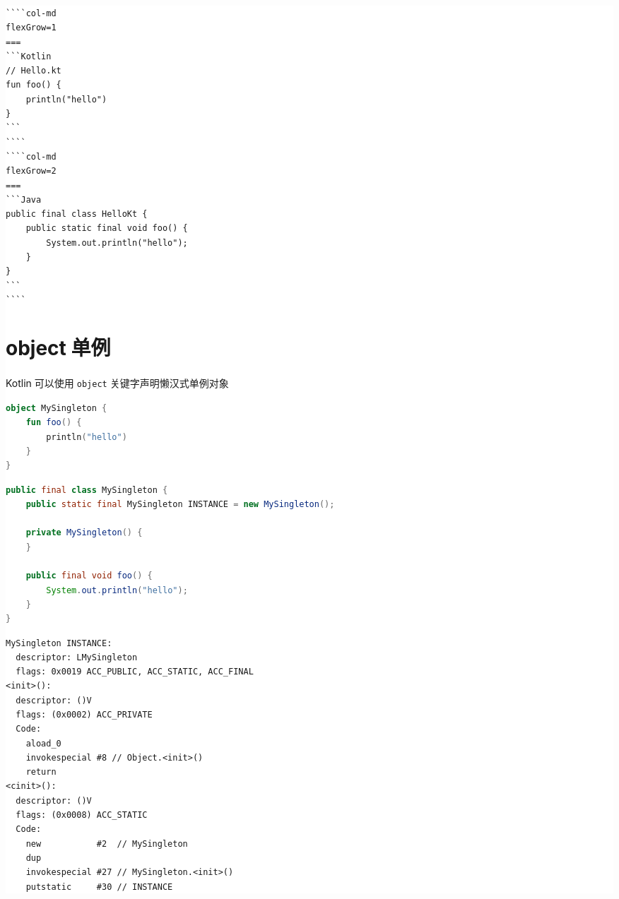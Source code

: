`````col
````col-md
flexGrow=1
===
```Kotlin
// Hello.kt
fun foo() {
    println("hello")
}
```
````
````col-md
flexGrow=2
===
```Java
public final class HelloKt {
    public static final void foo() {
        System.out.println("hello");
    }
}
```
````
`````
# object 单例

Kotlin 可以使用 `object` 关键字声明懒汉式单例对象

```kotlin
object MySingleton {
    fun foo() {
        println("hello")
    }
}
```

```java title:'等价 java 代码'
public final class MySingleton {
    public static final MySingleton INSTANCE = new MySingleton();

    private MySingleton() {
    }

    public final void foo() {
        System.out.println("hello");
    }
}
```

``` title:'编译后 class 文件' fold
MySingleton INSTANCE:
  descriptor: LMySingleton
  flags: 0x0019 ACC_PUBLIC, ACC_STATIC, ACC_FINAL
<init>():
  descriptor: ()V
  flags: (0x0002) ACC_PRIVATE
  Code:
    aload_0
    invokespecial #8 // Object.<init>()
    return
<cinit>():
  descriptor: ()V
  flags: (0x0008) ACC_STATIC
  Code:
    new           #2  // MySingleton
    dup
    invokespecial #27 // MySingleton.<init>()
    putstatic     #30 // INSTANCE
```